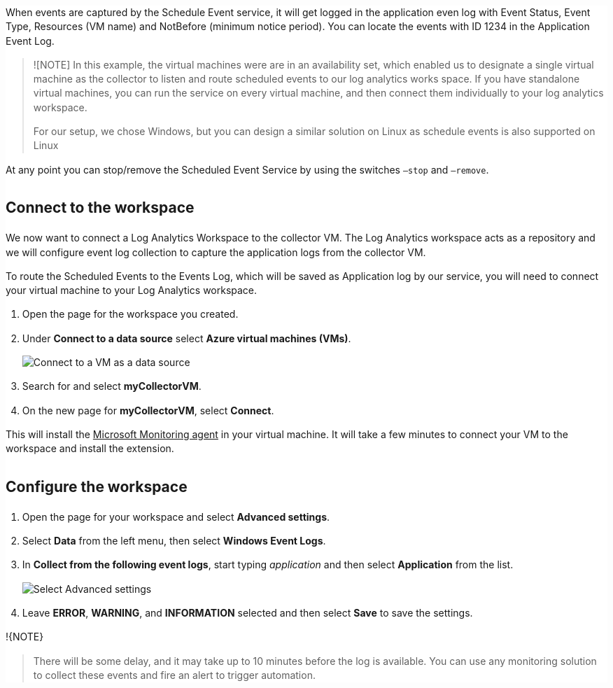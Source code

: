 When events are captured by the Schedule Event service, it will get logged in the application even log with Event Status, Event Type, Resources (VM name) and NotBefore (minimum notice period). You can locate the events with ID 1234 in the Application Event Log.

>![NOTE] 
>In this example, the virtual machines were are in an availability set, which enabled us to designate a single virtual machine as the collector to listen and route scheduled events to our log analytics works space. If you have standalone virtual machines, you can run the service on every virtual machine, and then connect them individually to your log analytics workspace.
>
>For our setup, we chose Windows, but you can design a similar solution on Linux as schedule events is also supported on Linux

At any point you can stop/remove the Scheduled Event Service by using the switches `–stop` and `–remove`.

## Connect to the workspace


We now want to connect a Log Analytics Workspace to the collector VM. The Log Analytics workspace acts as a repository and we will configure event log collection to capture the application logs from the collector VM. 

 To route the Scheduled Events to the Events Log, which will be saved as Application log by our service, you will need to connect your virtual machine to your Log Analytics workspace.  
 
1. Open the page for the workspace you created.
1. Under **Connect to a data source** select **Azure virtual machines (VMs)**.

	![Connect to a VM as a data source](connect-to-data-source.png)

1. Search for and select **myCollectorVM**. 
1. On the new page for **myCollectorVM**, select **Connect**.

This will install the [Microsoft Monitoring agent](/azure/virtual-machines/extensions/oms-windows) in your virtual machine. It will take a few minutes to connect your VM to the workspace and install the extension. 

## Configure the workspace

1. Open the page for your workspace and select **Advanced settings**.
1. Select **Data** from the left menu, then select **Windows Event Logs**.
1. In **Collect from the following event logs**, start typing *application* and then select **Application** from the list.

	![Select Advanced settings](advanced.png)

1. Leave **ERROR**, **WARNING**, and **INFORMATION** selected and then select **Save** to save the settings.


!{NOTE}
>There will be some delay, and it may take up to 10 minutes before the log is available. You can use any monitoring solution to collect these events and fire an alert to trigger automation.  
